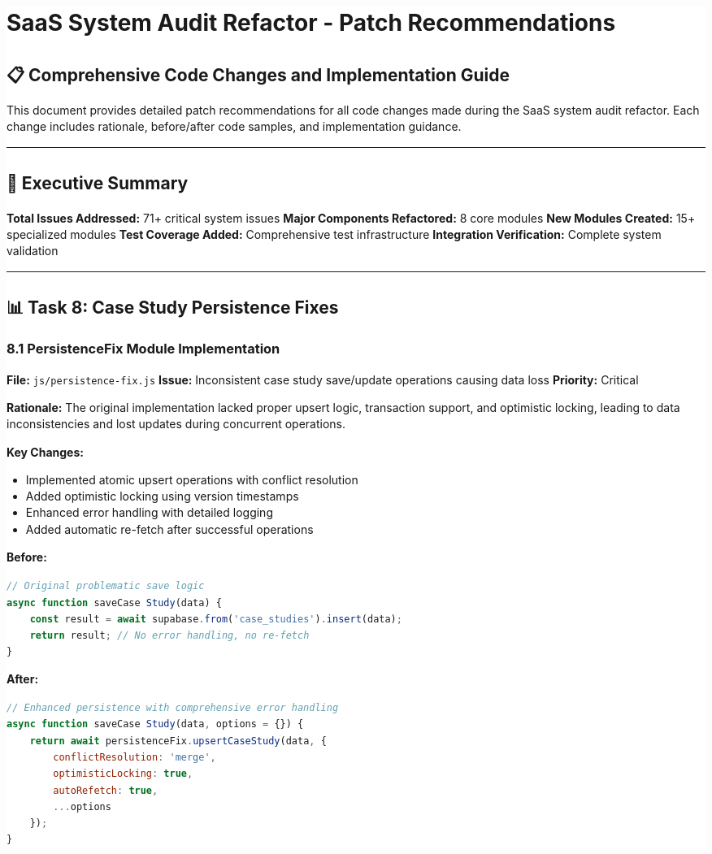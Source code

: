 # SaaS System Audit Refactor - Patch Recommendations
## 📋 Comprehensive Code Changes and Implementation Guide

This document provides detailed patch recommendations for all code changes made during the SaaS system audit refactor. Each change includes rationale, before/after code samples, and implementation guidance.

---

## 🎯 Executive Summary

**Total Issues Addressed:** 71+ critical system issues
**Major Components Refactored:** 8 core modules
**New Modules Created:** 15+ specialized modules
**Test Coverage Added:** Comprehensive test infrastructure
**Integration Verification:** Complete system validation

---

## 📊 Task 8: Case Study Persistence Fixes

### 8.1 PersistenceFix Module Implementation

**File:** `js/persistence-fix.js`
**Issue:** Inconsistent case study save/update operations causing data loss
**Priority:** Critical

**Rationale:**
The original implementation lacked proper upsert logic, transaction support, and optimistic locking, leading to data inconsistencies and lost updates during concurrent operations.

**Key Changes:**
- Implemented atomic upsert operations with conflict resolution
- Added optimistic locking using version timestamps
- Enhanced error handling with detailed logging
- Added automatic re-fetch after successful operations

**Before:**
```javascript
// Original problematic save logic
async function saveCase Study(data) {
    const result = await supabase.from('case_studies').insert(data);
    return result; // No error handling, no re-fetch
}
```

**After:**
```javascript
// Enhanced persistence with comprehensive error handling
async function saveCase Study(data, options = {}) {
    return await persistenceFix.upsertCaseStudy(data, {
        conflictResolution: 'merge',
        optimisticLocking: true,
        autoRefetch: true,
        ...options
    });
}
```
